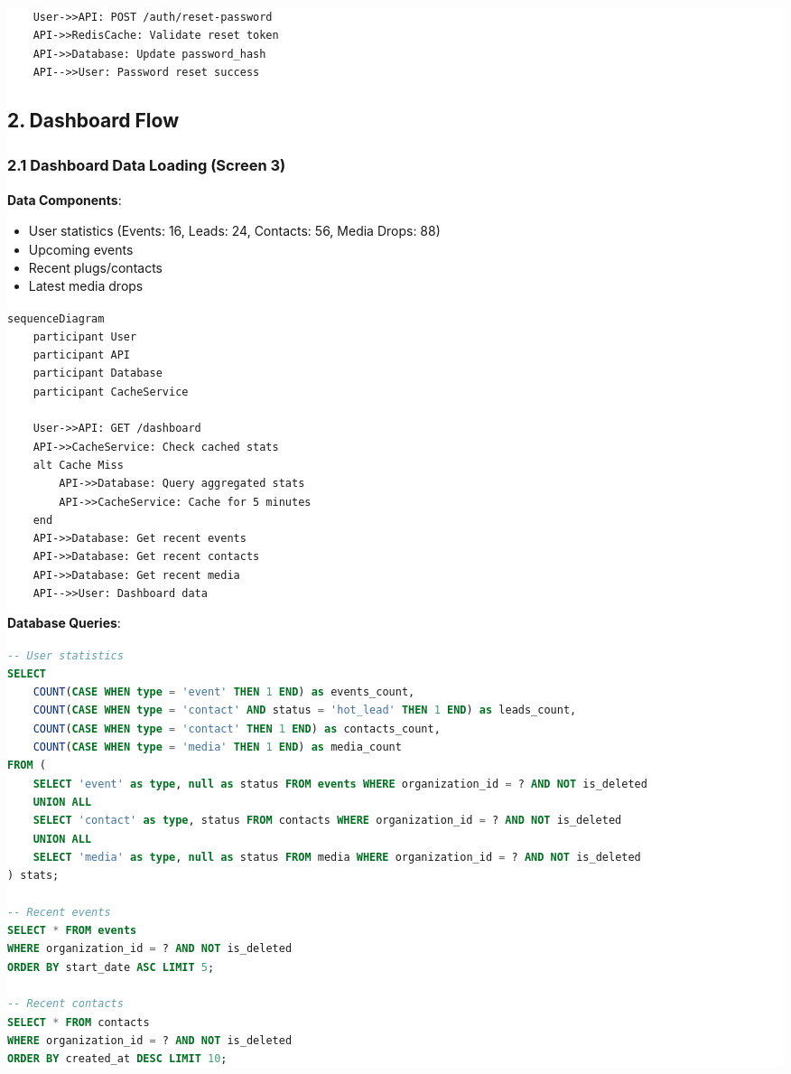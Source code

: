 ```mermaid
    User->>API: POST /auth/reset-password
    API->>RedisCache: Validate reset token
    API->>Database: Update password_hash
    API-->>User: Password reset success
```

## 2. Dashboard Flow

### 2.1 Dashboard Data Loading (Screen 3)

**Data Components**:
- User statistics (Events: 16, Leads: 24, Contacts: 56, Media Drops: 88)
- Upcoming events
- Recent plugs/contacts
- Latest media drops

```mermaid
sequenceDiagram
    participant User
    participant API
    participant Database
    participant CacheService

    User->>API: GET /dashboard
    API->>CacheService: Check cached stats
    alt Cache Miss
        API->>Database: Query aggregated stats
        API->>CacheService: Cache for 5 minutes
    end
    API->>Database: Get recent events
    API->>Database: Get recent contacts
    API->>Database: Get recent media
    API-->>User: Dashboard data
```

**Database Queries**:
```sql
-- User statistics
SELECT 
    COUNT(CASE WHEN type = 'event' THEN 1 END) as events_count,
    COUNT(CASE WHEN type = 'contact' AND status = 'hot_lead' THEN 1 END) as leads_count,
    COUNT(CASE WHEN type = 'contact' THEN 1 END) as contacts_count,
    COUNT(CASE WHEN type = 'media' THEN 1 END) as media_count
FROM (
    SELECT 'event' as type, null as status FROM events WHERE organization_id = ? AND NOT is_deleted
    UNION ALL
    SELECT 'contact' as type, status FROM contacts WHERE organization_id = ? AND NOT is_deleted
    UNION ALL
    SELECT 'media' as type, null as status FROM media WHERE organization_id = ? AND NOT is_deleted
) stats;

-- Recent events
SELECT * FROM events 
WHERE organization_id = ? AND NOT is_deleted 
ORDER BY start_date ASC LIMIT 5;

-- Recent contacts
SELECT * FROM contacts 
WHERE organization_id = ? AND NOT is_deleted 
ORDER BY created_at DESC LIMIT 10;
```
